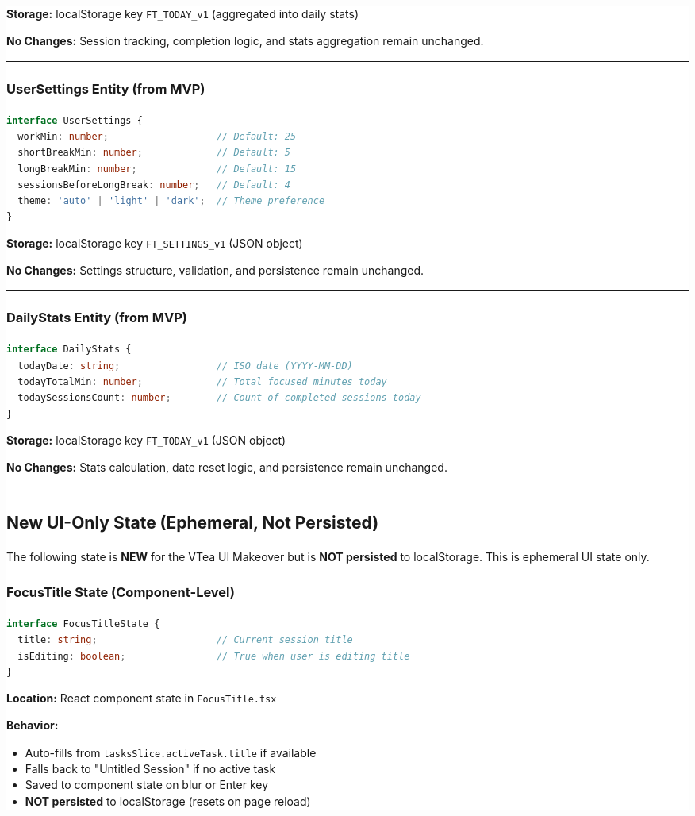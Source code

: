 **Storage:** localStorage key `FT_TODAY_v1` (aggregated into daily stats)

**No Changes:** Session tracking, completion logic, and stats aggregation remain unchanged.

---

### UserSettings Entity (from MVP)

```typescript
interface UserSettings {
  workMin: number;                   // Default: 25
  shortBreakMin: number;             // Default: 5
  longBreakMin: number;              // Default: 15
  sessionsBeforeLongBreak: number;   // Default: 4
  theme: 'auto' | 'light' | 'dark';  // Theme preference
}
```

**Storage:** localStorage key `FT_SETTINGS_v1` (JSON object)

**No Changes:** Settings structure, validation, and persistence remain unchanged.

---

### DailyStats Entity (from MVP)

```typescript
interface DailyStats {
  todayDate: string;                 // ISO date (YYYY-MM-DD)
  todayTotalMin: number;             // Total focused minutes today
  todaySessionsCount: number;        // Count of completed sessions today
}
```

**Storage:** localStorage key `FT_TODAY_v1` (JSON object)

**No Changes:** Stats calculation, date reset logic, and persistence remain unchanged.

---

## New UI-Only State (Ephemeral, Not Persisted)

The following state is **NEW** for the VTea UI Makeover but is **NOT persisted** to localStorage. This is ephemeral UI state only.

### FocusTitle State (Component-Level)

```typescript
interface FocusTitleState {
  title: string;                     // Current session title
  isEditing: boolean;                // True when user is editing title
}
```

**Location:** React component state in `FocusTitle.tsx`

**Behavior:**
- Auto-fills from `tasksSlice.activeTask.title` if available
- Falls back to "Untitled Session" if no active task
- Saved to component state on blur or Enter key
- **NOT persisted** to localStorage (resets on page reload)

